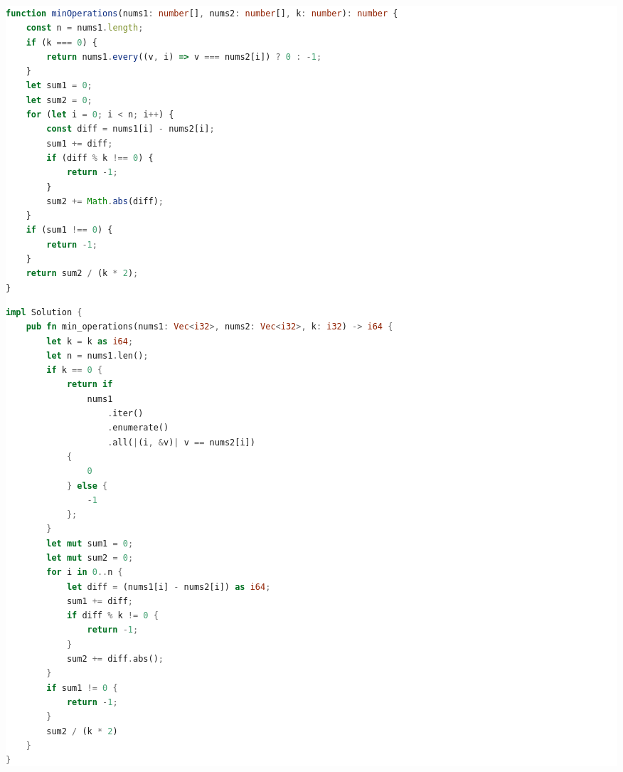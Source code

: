 ```ts
function minOperations(nums1: number[], nums2: number[], k: number): number {
    const n = nums1.length;
    if (k === 0) {
        return nums1.every((v, i) => v === nums2[i]) ? 0 : -1;
    }
    let sum1 = 0;
    let sum2 = 0;
    for (let i = 0; i < n; i++) {
        const diff = nums1[i] - nums2[i];
        sum1 += diff;
        if (diff % k !== 0) {
            return -1;
        }
        sum2 += Math.abs(diff);
    }
    if (sum1 !== 0) {
        return -1;
    }
    return sum2 / (k * 2);
}
```

```rust
impl Solution {
    pub fn min_operations(nums1: Vec<i32>, nums2: Vec<i32>, k: i32) -> i64 {
        let k = k as i64;
        let n = nums1.len();
        if k == 0 {
            return if
                nums1
                    .iter()
                    .enumerate()
                    .all(|(i, &v)| v == nums2[i])
            {
                0
            } else {
                -1
            };
        }
        let mut sum1 = 0;
        let mut sum2 = 0;
        for i in 0..n {
            let diff = (nums1[i] - nums2[i]) as i64;
            sum1 += diff;
            if diff % k != 0 {
                return -1;
            }
            sum2 += diff.abs();
        }
        if sum1 != 0 {
            return -1;
        }
        sum2 / (k * 2)
    }
}
```
